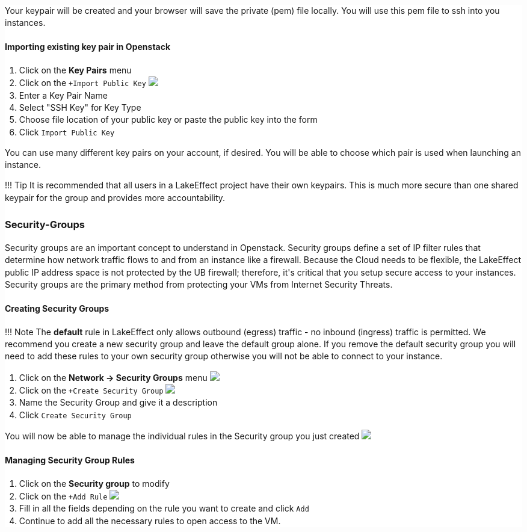 Your keypair will be created and your browser will save the private (pem) file locally.
You will use this pem file to ssh into you instances.

#### Importing existing key pair in Openstack

1. Click on the **Key Pairs** menu
2. Click on the `+Import Public Key`
![](../images/cloud/keypair-import.png)
3. Enter a Key Pair Name
4. Select "SSH Key" for Key Type
5. Choose file location of your public key or paste the public key into the form
6. Click `Import Public Key`

You can use many different key pairs on your account, if desired. You will be able to choose which pair is used when launching an instance.

!!! Tip
    It is recommended that all users in a LakeEffect project have their own keypairs.
    This is much more secure than one shared keypair for the group and provides more
    accountability.

### Security-Groups

Security groups are an important concept to understand in Openstack.  Security groups define a set of IP filter rules that determine how network traffic flows to and from an instance like a firewall. Because the Cloud needs to be flexible, the LakeEffect public IP address space is not protected by the UB firewall; therefore, it's critical that you setup secure access to your instances. Security groups are the primary method from protecting your VMs from Internet Security Threats.

#### Creating Security Groups


!!! Note
    The **default** rule in LakeEffect only allows outbound (egress) traffic - no inbound (ingress)
    traffic is permitted. We recommend you create a new security group and leave the default
    group alone. If you remove the default security group you will need to add these rules to your
    own security group otherwise you will not be able to connect to your instance.

1. Click on the **Network -> Security Groups** menu
![](../images/cloud/security-groups.png)
2. Click on the `+Create Security Group`
![](../images/cloud/create-sg.png)
3. Name the Security Group and give it a description
4. Click `Create Security Group`

You will now be able to manage the individual rules in the Security group you just created
![](../images/cloud/manage-sg.png)


#### Managing Security Group Rules

1. Click on the **Security group** to modify
2. Click on the `+Add Rule`
![](../images/cloud/add-sg-rule.png)
3. Fill in all the fields depending on the rule you want to create and click `Add`
4. Continue to add all the necessary rules to open access to the VM.
